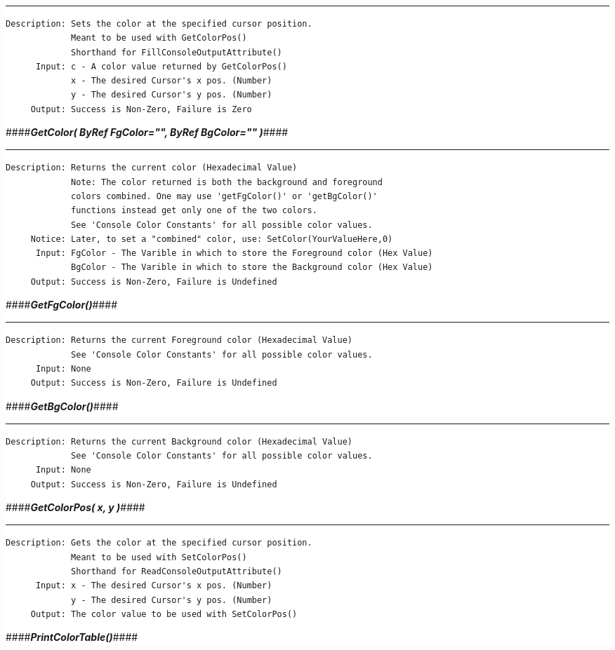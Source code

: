 ----
```
Description: Sets the color at the specified cursor position.
             Meant to be used with GetColorPos()
             Shorthand for FillConsoleOutputAttribute()
      Input: c - A color value returned by GetColorPos()
             x - The desired Cursor's x pos. (Number)
             y - The desired Cursor's y pos. (Number)
     Output: Success is Non-Zero, Failure is Zero
```
<a id="getcolor-byref-fgcolor-byref-bgcolor-"></a>
####**_GetColor( ByRef FgColor="", ByRef BgColor="" )_**####

----
```
Description: Returns the current color (Hexadecimal Value)
             Note: The color returned is both the background and foreground
             colors combined. One may use 'getFgColor()' or 'getBgColor()'
             functions instead get only one of the two colors.
             See 'Console Color Constants' for all possible color values.
     Notice: Later, to set a "combined" color, use: SetColor(YourValueHere,0)
      Input: FgColor - The Varible in which to store the Foreground color (Hex Value)
             BgColor - The Varible in which to store the Background color (Hex Value)
     Output: Success is Non-Zero, Failure is Undefined
```
<a id="getfgcolor"></a>
####**_GetFgColor()_**####

----
```
Description: Returns the current Foreground color (Hexadecimal Value)
             See 'Console Color Constants' for all possible color values.
      Input: None
     Output: Success is Non-Zero, Failure is Undefined
```
<a id="getbgcolor"></a>
####**_GetBgColor()_**####

----
```
Description: Returns the current Background color (Hexadecimal Value)
             See 'Console Color Constants' for all possible color values.
      Input: None
     Output: Success is Non-Zero, Failure is Undefined
```
<a id="getcolorpos-x-y-"></a>
####**_GetColorPos( x, y )_**####

----
```
Description: Gets the color at the specified cursor position.
             Meant to be used with SetColorPos()
             Shorthand for ReadConsoleOutputAttribute()
      Input: x - The desired Cursor's x pos. (Number)
             y - The desired Cursor's y pos. (Number)
     Output: The color value to be used with SetColorPos()
```
<a id="printcolortable"></a>
####**_PrintColorTable()_**####
